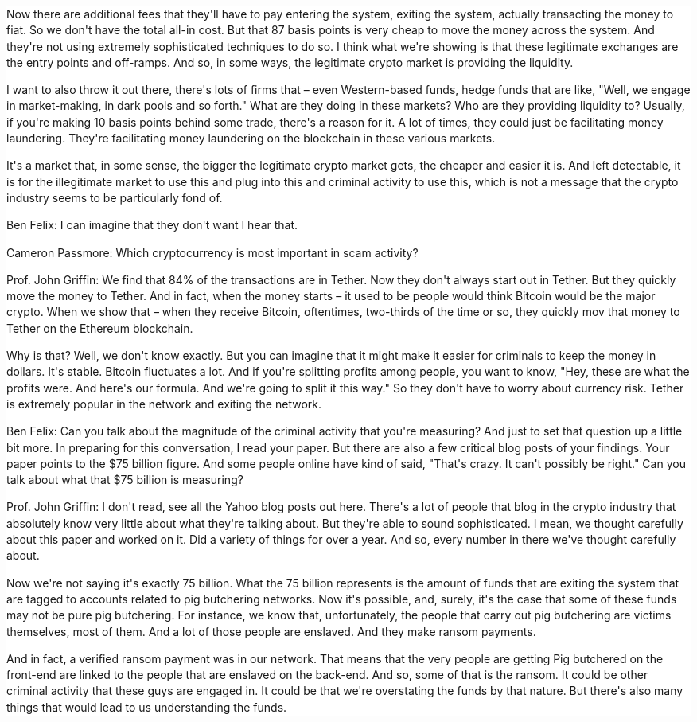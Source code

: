 Now there are additional fees that they'll have to pay entering the system, exiting the system, actually transacting the money to fiat. So we don't have the total all-in cost. But that 87 basis points is very cheap to move the money across the system. And they're not using extremely sophisticated techniques to do so. I think what we're showing is that these legitimate exchanges are the entry points and off-ramps. And so, in some ways, the legitimate crypto market is providing the liquidity. 

I want to also throw it out there, there's lots of firms that – even Western-based funds, hedge funds that are like, "Well, we engage in market-making, in dark pools and so forth." What are they doing in these markets? Who are they providing liquidity to? Usually, if you're making 10 basis points behind some trade, there's a reason for it. A lot of times, they could just be facilitating money laundering. They're facilitating money laundering on the blockchain in these various markets.

It's a market that, in some sense, the bigger the legitimate crypto market gets, the cheaper and easier it is. And left detectable, it is for the illegitimate market to use this and plug into this and criminal activity to use this, which is not a message that the crypto industry seems to be particularly fond of. 

Ben Felix: I can imagine that they don't want I hear that.

Cameron Passmore: Which cryptocurrency is most important in scam activity? 

Prof. John Griffin: We find that 84% of the transactions are in Tether. Now they don't always start out in Tether. But they quickly move the money to Tether. And in fact, when the money starts – it used to be people would think Bitcoin would be the major crypto. When we show that – when they receive Bitcoin, oftentimes, two-thirds of the time or so, they quickly mov that money to Tether on the Ethereum blockchain. 

Why is that? Well, we don't know exactly. But you can imagine that it might make it easier for criminals to keep the money in dollars. It's stable. Bitcoin fluctuates a lot. And if you're splitting profits among people, you want to know, "Hey, these are what the profits were. And here's our formula. And we're going to split it this way." So they don't have to worry about currency risk. Tether is extremely popular in the network and exiting the network.

Ben Felix: Can you talk about the magnitude of the criminal activity that you're measuring? And just to set that question up a little bit more. In preparing for this conversation, I read your paper. But there are also a few critical blog posts of your findings. Your paper points to the $75 billion figure. And some people online have kind of said, "That's crazy. It can't possibly be right." Can you talk about what that $75 billion is measuring? 

Prof. John Griffin: I don't read, see all the Yahoo blog posts out here. There's a lot of people that blog in the crypto industry that absolutely know very little about what they're talking about. But they're able to sound sophisticated. I mean, we thought carefully about this paper and worked on it. Did a variety of things for over a year. And so, every number in there we've thought carefully about. 

Now we're not saying it's exactly 75 billion. What the 75 billion represents is the amount of funds that are exiting the system that are tagged to accounts related to pig butchering networks. Now it's possible, and, surely, it's the case that some of these funds may not be pure pig butchering. For instance, we know that, unfortunately, the people that carry out pig butchering are victims themselves, most of them. And a lot of those people are enslaved. And they make ransom payments. 

And in fact, a verified ransom payment was in our network. That means that the very people are getting Pig butchered on the front-end are linked to the people that are enslaved on the back-end. And so, some of that is the ransom. It could be other criminal activity that these guys are engaged in. It could be that we're overstating the funds by that nature. But there's also many things that would lead to us understanding the funds. 
